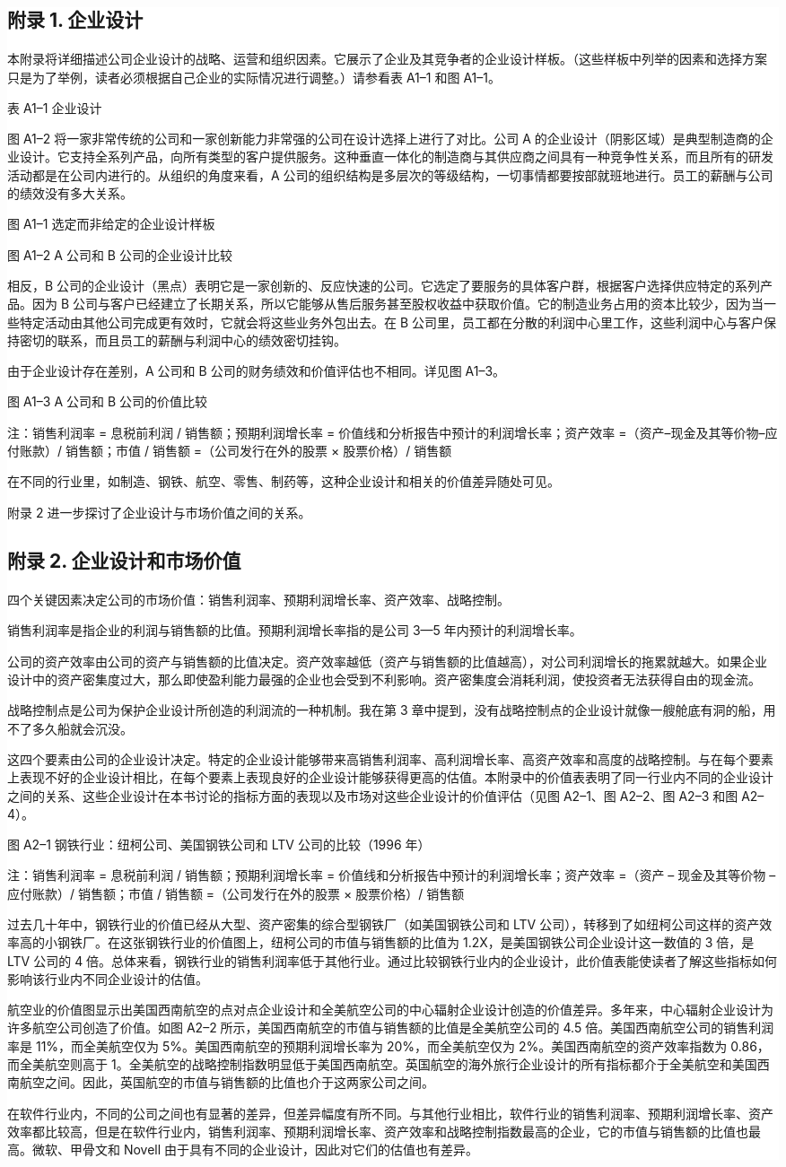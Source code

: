 ## 附录 1. 企业设计

本附录将详细描述公司企业设计的战略、运营和组织因素。它展示了企业及其竞争者的企业设计样板。（这些样板中列举的因素和选择方案只是为了举例，读者必须根据自己企业的实际情况进行调整。）请参看表 A1–1 和图 A1–1。

表 A1–1 企业设计

图 A1–2 将一家非常传统的公司和一家创新能力非常强的公司在设计选择上进行了对比。公司 A 的企业设计（阴影区域）是典型制造商的企业设计。它支持全系列产品，向所有类型的客户提供服务。这种垂直一体化的制造商与其供应商之间具有一种竞争性关系，而且所有的研发活动都是在公司内进行的。从组织的角度来看，A 公司的组织结构是多层次的等级结构，一切事情都要按部就班地进行。员工的薪酬与公司的绩效没有多大关系。

图 A1–1 选定而非给定的企业设计样板

图 A1–2 A 公司和 B 公司的企业设计比较

相反，B 公司的企业设计（黑点）表明它是一家创新的、反应快速的公司。它选定了要服务的具体客户群，根据客户选择供应特定的系列产品。因为 B 公司与客户已经建立了长期关系，所以它能够从售后服务甚至股权收益中获取价值。它的制造业务占用的资本比较少，因为当一些特定活动由其他公司完成更有效时，它就会将这些业务外包出去。在 B 公司里，员工都在分散的利润中心里工作，这些利润中心与客户保持密切的联系，而且员工的薪酬与利润中心的绩效密切挂钩。

由于企业设计存在差别，A 公司和 B 公司的财务绩效和价值评估也不相同。详见图 A1–3。

图 A1–3 A 公司和 B 公司的价值比较

注：销售利润率 = 息税前利润 / 销售额；预期利润增长率 = 价值线和分析报告中预计的利润增长率；资产效率 =（资产–现金及其等价物–应付账款）/ 销售额；市值 / 销售额 =（公司发行在外的股票 × 股票价格）/ 销售额

在不同的行业里，如制造、钢铁、航空、零售、制药等，这种企业设计和相关的价值差异随处可见。

附录 2 进一步探讨了企业设计与市场价值之间的关系。

## 附录 2. 企业设计和市场价值

四个关键因素决定公司的市场价值：销售利润率、预期利润增长率、资产效率、战略控制。

销售利润率是指企业的利润与销售额的比值。预期利润增长率指的是公司 3—5 年内预计的利润增长率。

公司的资产效率由公司的资产与销售额的比值决定。资产效率越低（资产与销售额的比值越高），对公司利润增长的拖累就越大。如果企业设计中的资产密集度过大，那么即使盈利能力最强的企业也会受到不利影响。资产密集度会消耗利润，使投资者无法获得自由的现金流。

战略控制点是公司为保护企业设计所创造的利润流的一种机制。我在第 3 章中提到，没有战略控制点的企业设计就像一艘舱底有洞的船，用不了多久船就会沉没。

这四个要素由公司的企业设计决定。特定的企业设计能够带来高销售利润率、高利润增长率、高资产效率和高度的战略控制。与在每个要素上表现不好的企业设计相比，在每个要素上表现良好的企业设计能够获得更高的估值。本附录中的价值表表明了同一行业内不同的企业设计之间的关系、这些企业设计在本书讨论的指标方面的表现以及市场对这些企业设计的价值评估（见图 A2–1、图 A2–2、图 A2–3 和图 A2–4）。

图 A2–1 钢铁行业：纽柯公司、美国钢铁公司和 LTV 公司的比较（1996 年）

注：销售利润率 = 息税前利润 / 销售额；预期利润增长率 = 价值线和分析报告中预计的利润增长率；资产效率 =（资产 – 现金及其等价物 – 应付账款）/ 销售额；市值 / 销售额 =（公司发行在外的股票 × 股票价格）/ 销售额

过去几十年中，钢铁行业的价值已经从大型、资产密集的综合型钢铁厂（如美国钢铁公司和 LTV 公司），转移到了如纽柯公司这样的资产效率高的小钢铁厂。在这张钢铁行业的价值图上，纽柯公司的市值与销售额的比值为 1.2X，是美国钢铁公司企业设计这一数值的 3 倍，是 LTV 公司的 4 倍。总体来看，钢铁行业的销售利润率低于其他行业。通过比较钢铁行业内的企业设计，此价值表能使读者了解这些指标如何影响该行业内不同企业设计的估值。

航空业的价值图显示出美国西南航空的点对点企业设计和全美航空公司的中心辐射企业设计创造的价值差异。多年来，中心辐射企业设计为许多航空公司创造了价值。如图 A2–2 所示，美国西南航空的市值与销售额的比值是全美航空公司的 4.5 倍。美国西南航空公司的销售利润率是 11%，而全美航空仅为 5%。美国西南航空的预期利润增长率为 20%，而全美航空仅为 2%。美国西南航空的资产效率指数为 0.86，而全美航空则高于 1。全美航空的战略控制指数明显低于美国西南航空。英国航空的海外旅行企业设计的所有指标都介于全美航空和美国西南航空之间。因此，英国航空的市值与销售额的比值也介于这两家公司之间。

在软件行业内，不同的公司之间也有显著的差异，但差异幅度有所不同。与其他行业相比，软件行业的销售利润率、预期利润增长率、资产效率都比较高，但是在软件行业内，销售利润率、预期利润增长率、资产效率和战略控制指数最高的企业，它的市值与销售额的比值也最高。微软、甲骨文和 Novell 由于具有不同的企业设计，因此对它们的估值也有差异。
